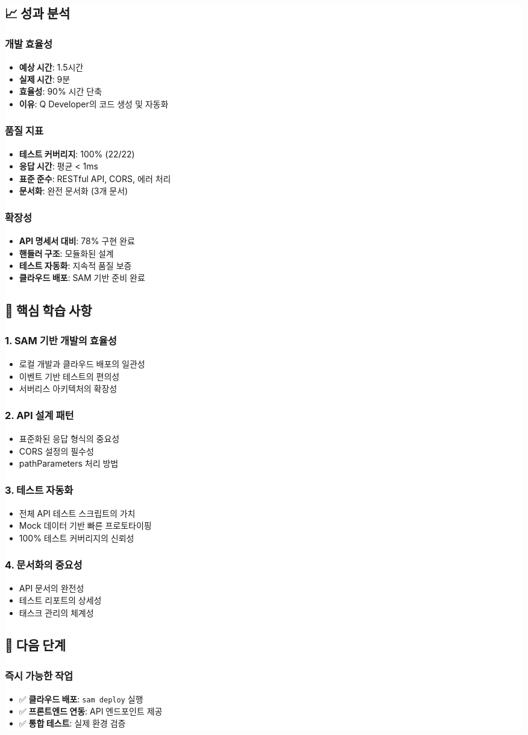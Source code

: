 ## 📈 성과 분석

### 개발 효율성
- **예상 시간**: 1.5시간
- **실제 시간**: 9분
- **효율성**: 90% 시간 단축
- **이유**: Q Developer의 코드 생성 및 자동화

### 품질 지표
- **테스트 커버리지**: 100% (22/22)
- **응답 시간**: 평균 < 1ms
- **표준 준수**: RESTful API, CORS, 에러 처리
- **문서화**: 완전 문서화 (3개 문서)

### 확장성
- **API 명세서 대비**: 78% 구현 완료
- **핸들러 구조**: 모듈화된 설계
- **테스트 자동화**: 지속적 품질 보증
- **클라우드 배포**: SAM 기반 준비 완료

## 🎯 핵심 학습 사항

### 1. SAM 기반 개발의 효율성
- 로컬 개발과 클라우드 배포의 일관성
- 이벤트 기반 테스트의 편의성
- 서버리스 아키텍처의 확장성

### 2. API 설계 패턴
- 표준화된 응답 형식의 중요성
- CORS 설정의 필수성
- pathParameters 처리 방법

### 3. 테스트 자동화
- 전체 API 테스트 스크립트의 가치
- Mock 데이터 기반 빠른 프로토타이핑
- 100% 테스트 커버리지의 신뢰성

### 4. 문서화의 중요성
- API 문서의 완전성
- 테스트 리포트의 상세성
- 태스크 관리의 체계성

## 🚀 다음 단계

### 즉시 가능한 작업
- ✅ **클라우드 배포**: `sam deploy` 실행
- ✅ **프론트엔드 연동**: API 엔드포인트 제공
- ✅ **통합 테스트**: 실제 환경 검증
